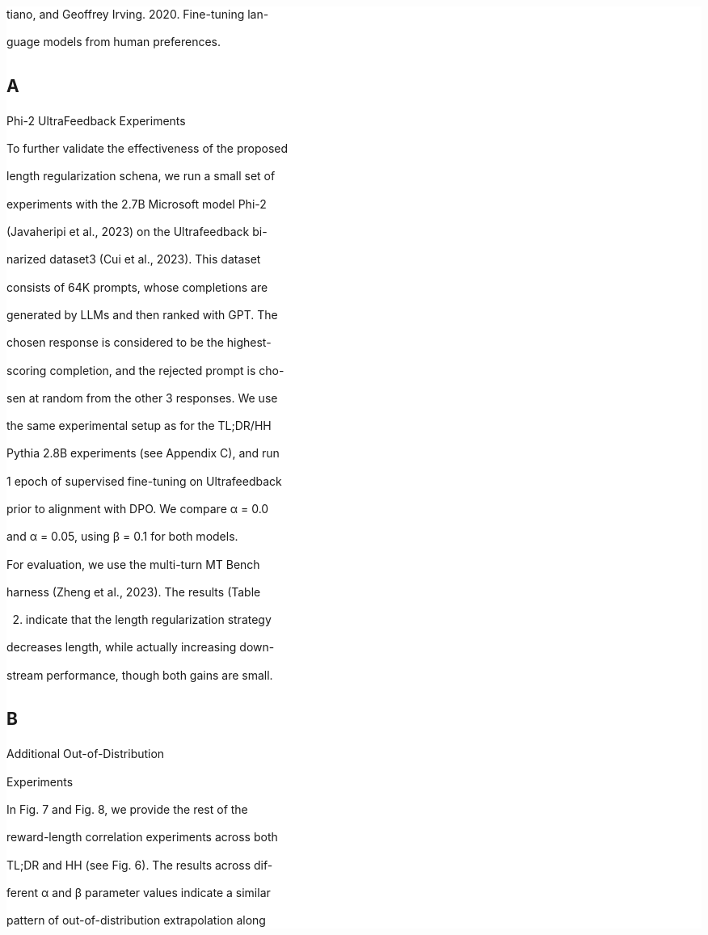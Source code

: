 tiano, and Geoffrey Irving. 2020. Fine-tuning lan-

guage models from human preferences.

## A

Phi-2 UltraFeedback Experiments

To further validate the effectiveness of the proposed

length regularization schena, we run a small set of

experiments with the 2.7B Microsoft model Phi-2

(Javaheripi et al., 2023) on the Ultrafeedback bi-

narized dataset3 (Cui et al., 2023). This dataset

consists of 64K prompts, whose completions are

generated by LLMs and then ranked with GPT. The

chosen response is considered to be the highest-

scoring completion, and the rejected prompt is cho-

sen at random from the other 3 responses. We use

the same experimental setup as for the TL;DR/HH

Pythia 2.8B experiments (see Appendix C), and run

1 epoch of supervised fine-tuning on Ultrafeedback

prior to alignment with DPO. We compare α = 0.0

and α = 0.05, using β = 0.1 for both models.

For evaluation, we use the multi-turn MT Bench

harness (Zheng et al., 2023). The results (Table

2) indicate that the length regularization strategy

decreases length, while actually increasing down-

stream performance, though both gains are small.

## B

Additional Out-of-Distribution

Experiments

In Fig. 7 and Fig. 8, we provide the rest of the

reward-length correlation experiments across both

TL;DR and HH (see Fig. 6). The results across dif-

ferent α and β parameter values indicate a similar

pattern of out-of-distribution extrapolation along
